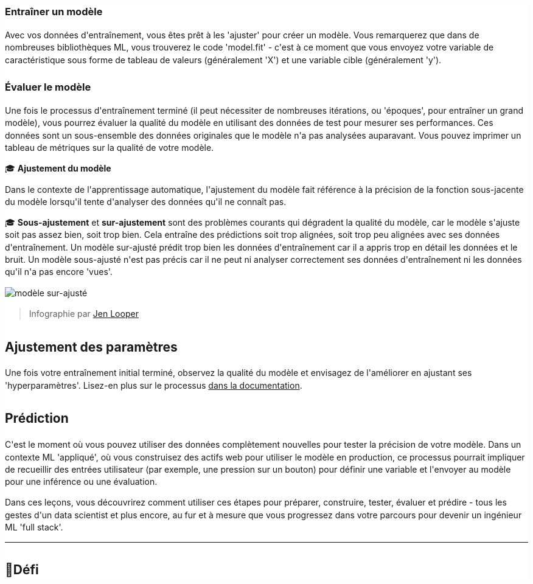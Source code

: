 ### Entraîner un modèle

Avec vos données d'entraînement, vous êtes prêt à les 'ajuster' pour créer un modèle. Vous remarquerez que dans de nombreuses bibliothèques ML, vous trouverez le code 'model.fit' - c'est à ce moment que vous envoyez votre variable de caractéristique sous forme de tableau de valeurs (généralement 'X') et une variable cible (généralement 'y').

### Évaluer le modèle

Une fois le processus d'entraînement terminé (il peut nécessiter de nombreuses itérations, ou 'époques', pour entraîner un grand modèle), vous pourrez évaluer la qualité du modèle en utilisant des données de test pour mesurer ses performances. Ces données sont un sous-ensemble des données originales que le modèle n'a pas analysées auparavant. Vous pouvez imprimer un tableau de métriques sur la qualité de votre modèle.

🎓 **Ajustement du modèle**

Dans le contexte de l'apprentissage automatique, l'ajustement du modèle fait référence à la précision de la fonction sous-jacente du modèle lorsqu'il tente d'analyser des données qu'il ne connaît pas.

🎓 **Sous-ajustement** et **sur-ajustement** sont des problèmes courants qui dégradent la qualité du modèle, car le modèle s'ajuste soit pas assez bien, soit trop bien. Cela entraîne des prédictions soit trop alignées, soit trop peu alignées avec ses données d'entraînement. Un modèle sur-ajusté prédit trop bien les données d'entraînement car il a appris trop en détail les données et le bruit. Un modèle sous-ajusté n'est pas précis car il ne peut ni analyser correctement ses données d'entraînement ni les données qu'il n'a pas encore 'vues'.

![modèle sur-ajusté](../../../../1-Introduction/4-techniques-of-ML/images/overfitting.png)
> Infographie par [Jen Looper](https://twitter.com/jenlooper)

## Ajustement des paramètres

Une fois votre entraînement initial terminé, observez la qualité du modèle et envisagez de l'améliorer en ajustant ses 'hyperparamètres'. Lisez-en plus sur le processus [dans la documentation](https://docs.microsoft.com/en-us/azure/machine-learning/how-to-tune-hyperparameters?WT.mc_id=academic-77952-leestott).

## Prédiction

C'est le moment où vous pouvez utiliser des données complètement nouvelles pour tester la précision de votre modèle. Dans un contexte ML 'appliqué', où vous construisez des actifs web pour utiliser le modèle en production, ce processus pourrait impliquer de recueillir des entrées utilisateur (par exemple, une pression sur un bouton) pour définir une variable et l'envoyer au modèle pour une inférence ou une évaluation.

Dans ces leçons, vous découvrirez comment utiliser ces étapes pour préparer, construire, tester, évaluer et prédire - tous les gestes d'un data scientist et plus encore, au fur et à mesure que vous progressez dans votre parcours pour devenir un ingénieur ML 'full stack'.

---

## 🚀Défi
